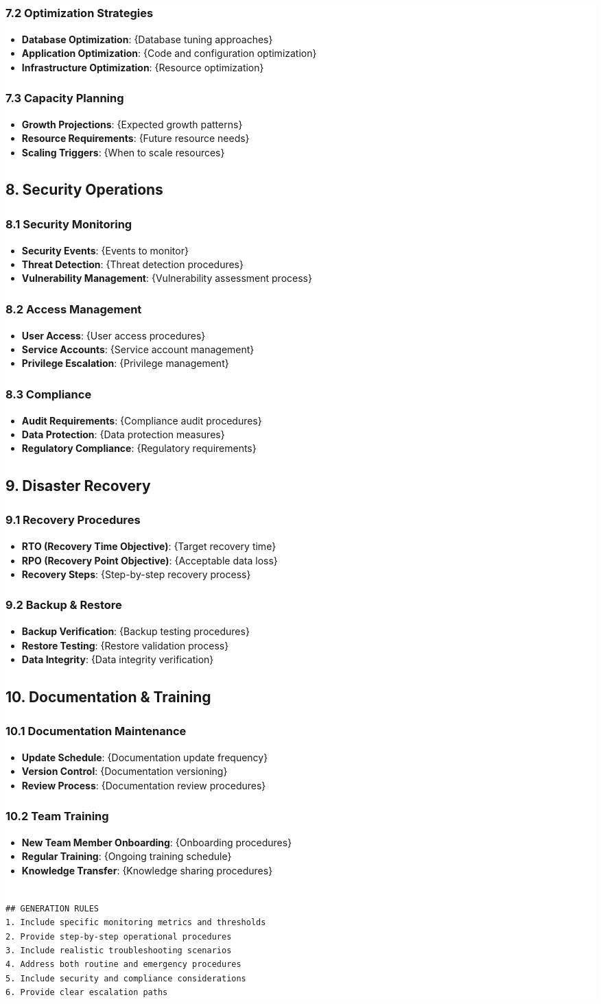 ### 7.2 Optimization Strategies
- **Database Optimization**: {Database tuning approaches}
- **Application Optimization**: {Code and configuration optimization}
- **Infrastructure Optimization**: {Resource optimization}

### 7.3 Capacity Planning
- **Growth Projections**: {Expected growth patterns}
- **Resource Requirements**: {Future resource needs}
- **Scaling Triggers**: {When to scale resources}

## 8. Security Operations

### 8.1 Security Monitoring
- **Security Events**: {Events to monitor}
- **Threat Detection**: {Threat detection procedures}
- **Vulnerability Management**: {Vulnerability assessment process}

### 8.2 Access Management
- **User Access**: {User access procedures}
- **Service Accounts**: {Service account management}
- **Privilege Escalation**: {Privilege management}

### 8.3 Compliance
- **Audit Requirements**: {Compliance audit procedures}
- **Data Protection**: {Data protection measures}
- **Regulatory Compliance**: {Regulatory requirements}

## 9. Disaster Recovery

### 9.1 Recovery Procedures
- **RTO (Recovery Time Objective)**: {Target recovery time}
- **RPO (Recovery Point Objective)**: {Acceptable data loss}
- **Recovery Steps**: {Step-by-step recovery process}

### 9.2 Backup & Restore
- **Backup Verification**: {Backup testing procedures}
- **Restore Testing**: {Restore validation process}
- **Data Integrity**: {Data integrity verification}

## 10. Documentation & Training

### 10.1 Documentation Maintenance
- **Update Schedule**: {Documentation update frequency}
- **Version Control**: {Documentation versioning}
- **Review Process**: {Documentation review procedures}

### 10.2 Team Training
- **New Team Member Onboarding**: {Onboarding procedures}
- **Regular Training**: {Ongoing training schedule}
- **Knowledge Transfer**: {Knowledge sharing procedures}
```

## GENERATION RULES
1. Include specific monitoring metrics and thresholds
2. Provide step-by-step operational procedures
3. Include realistic troubleshooting scenarios
4. Address both routine and emergency procedures
5. Include security and compliance considerations
6. Provide clear escalation paths
```